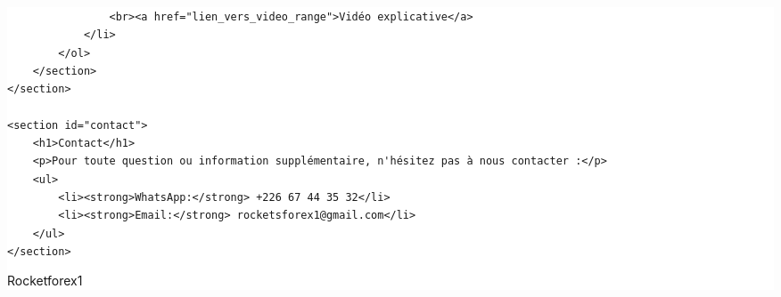                     <br><a href="lien_vers_video_range">Vidéo explicative</a>
                </li>
            </ol>
        </section>
    </section>

    <section id="contact">
        <h1>Contact</h1>
        <p>Pour toute question ou information supplémentaire, n'hésitez pas à nous contacter :</p>
        <ul>
            <li><strong>WhatsApp:</strong> +226 67 44 35 32</li>
            <li><strong>Email:</strong> rocketsforex1@gmail.com</li>
        </ul>
    </section>
</body>
</html> Rocketforex1
